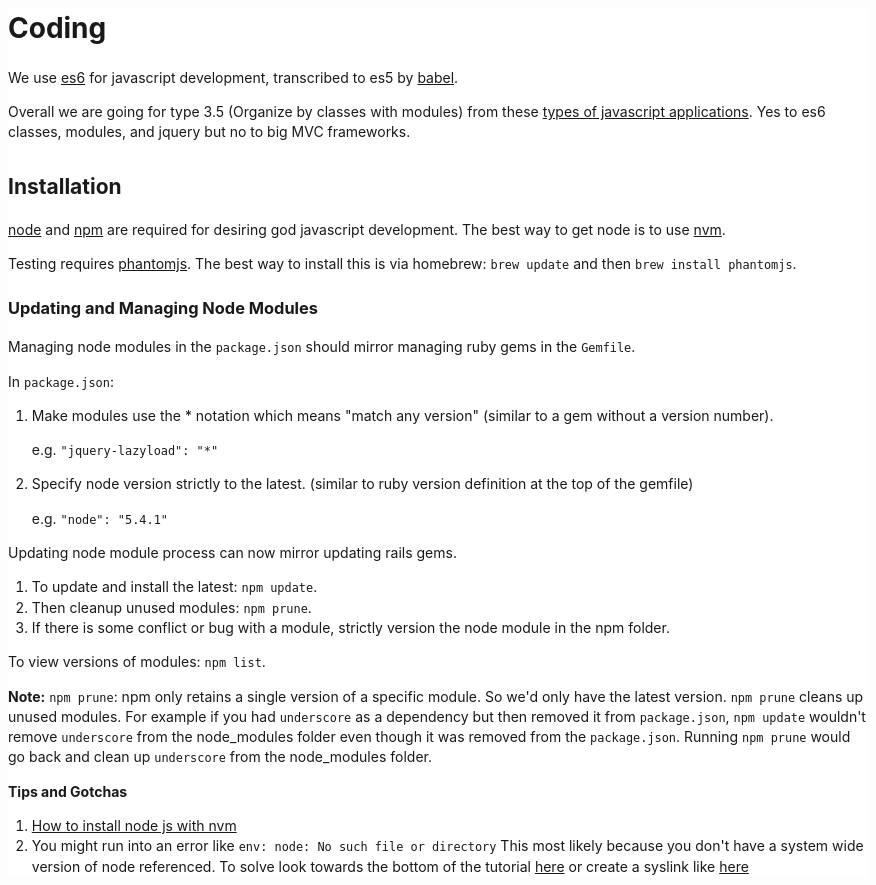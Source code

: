 # Coding

We use [es6](https://github.com/lukehoban/es6features) for javascript development, transcribed to es5 by [babel](https://babeljs.io/).

Overall we are going for type 3.5 (Organize by classes with modules) from these [types of javascript applications](https://www.youtube.com/watch?v=kwSVWlzEefE). Yes to es6 classes, modules, and jquery but no to big MVC frameworks.

## Installation

[node](https://nodejs.org/en/) and [npm](https://www.npmjs.com/) are required for desiring god javascript development. The best way to get node is to use [nvm](https://github.com/creationix/nvm).

Testing requires [phantomjs](http://phantomjs.org/). The best way to install this is via homebrew: `brew update` and then `brew install phantomjs`.

### Updating and Managing Node Modules

Managing node modules in the `package.json` should mirror managing ruby gems in the `Gemfile`.

In `package.json`:

1. Make modules use the * notation which means "match any version" (similar to a gem without a version number).

   e.g. `"jquery-lazyload": "*"`

1. Specify node version strictly to the latest. (similar to ruby version definition at the top of the gemfile)

   e.g. `"node": "5.4.1"`

Updating node module process can now mirror updating rails gems.

1. To update and install the latest: `npm update`.
1. Then cleanup unused modules: `npm prune`.
1. If there is some conflict or bug with a module, strictly version the node module in the npm folder.

To view versions of modules: `npm list`.

**Note:** `npm prune`: npm only retains a single version of a specific module. So we'd only have the latest version. `npm prune` cleans up unused modules. For example if you had `underscore` as a dependency but then removed it from `package.json`, `npm update` wouldn't remove `underscore` from the node_modules folder even though it was removed from the `package.json`. Running `npm prune` would go back and clean up `underscore` from the node_modules folder.

**Tips and Gotchas**

1. [How to install node js with nvm](https://www.digitalocean.com/community/tutorials/how-to-install-node-js-with-nvm-node-version-manager-on-a-vps)
2. You might run into an error like `env: node: No such file or directory` This most likely because you don't have a system wide version of node referenced. To solve look towards the bottom of the tutorial [here](https://www.digitalocean.com/community/tutorials/how-to-install-node-js-with-nvm-node-version-manager-on-a-vps) or create a syslink like [here](http://stackoverflow.com/a/20077620/341692)
